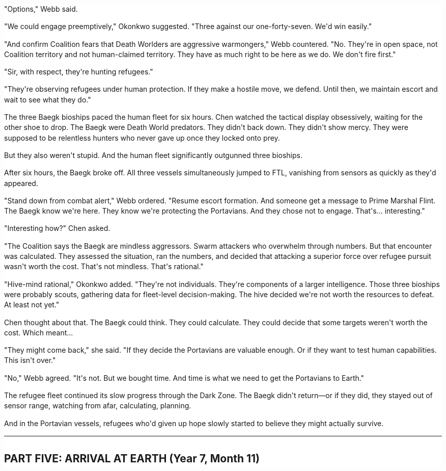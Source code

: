 "Options," Webb said.

"We could engage preemptively," Okonkwo suggested. "Three against our one-forty-seven. We'd win easily."

"And confirm Coalition fears that Death Worlders are aggressive warmongers," Webb countered. "No. They're in open space, not Coalition territory and not human-claimed territory. They have as much right to be here as we do. We don't fire first."

"Sir, with respect, they're hunting refugees."

"They're observing refugees under human protection. If they make a hostile move, we defend. Until then, we maintain escort and wait to see what they do."

The three Baegk bioships paced the human fleet for six hours. Chen watched the tactical display obsessively, waiting for the other shoe to drop. The Baegk were Death World predators. They didn't back down. They didn't show mercy. They were supposed to be relentless hunters who never gave up once they locked onto prey.

But they also weren't stupid. And the human fleet significantly outgunned three bioships.

After six hours, the Baegk broke off. All three vessels simultaneously jumped to FTL, vanishing from sensors as quickly as they'd appeared.

"Stand down from combat alert," Webb ordered. "Resume escort formation. And someone get a message to Prime Marshal Flint. The Baegk know we're here. They know we're protecting the Portavians. And they chose not to engage. That's... interesting."

"Interesting how?" Chen asked.

"The Coalition says the Baegk are mindless aggressors. Swarm attackers who overwhelm through numbers. But that encounter was calculated. They assessed the situation, ran the numbers, and decided that attacking a superior force over refugee pursuit wasn't worth the cost. That's not mindless. That's rational."

"Hive-mind rational," Okonkwo added. "They're not individuals. They're components of a larger intelligence. Those three bioships were probably scouts, gathering data for fleet-level decision-making. The hive decided we're not worth the resources to defeat. At least not yet."

Chen thought about that. The Baegk could think. They could calculate. They could decide that some targets weren't worth the cost. Which meant...

"They might come back," she said. "If they decide the Portavians are valuable enough. Or if they want to test human capabilities. This isn't over."

"No," Webb agreed. "It's not. But we bought time. And time is what we need to get the Portavians to Earth."

The refugee fleet continued its slow progress through the Dark Zone. The Baegk didn't return—or if they did, they stayed out of sensor range, watching from afar, calculating, planning.

And in the Portavian vessels, refugees who'd given up hope slowly started to believe they might actually survive.

---

## PART FIVE: ARRIVAL AT EARTH (Year 7, Month 11)
